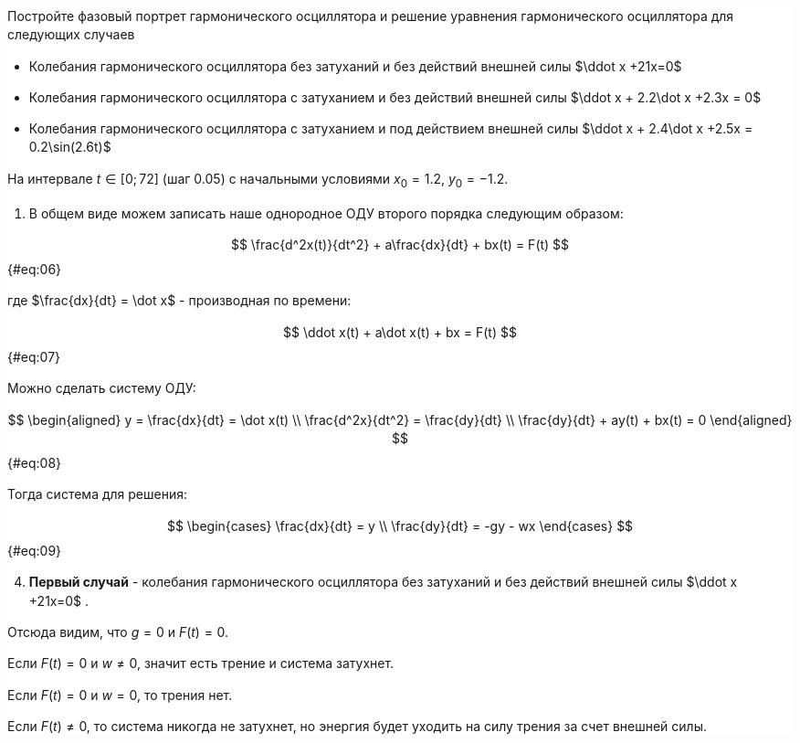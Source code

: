 Постройте фазовый портрет гармонического осциллятора и решение уравнения гармонического осциллятора для следующих случаев

- Колебания гармонического осциллятора без затуханий и без действий внешней силы $\ddot x +21x=0$

- Колебания гармонического осциллятора c затуханием и без действий внешней силы $\ddot x + 2.2\dot x +2.3x = 0$

- Колебания гармонического осциллятора c затуханием и под действием внешней силы $\ddot x + 2.4\dot x +2.5x = 0.2\sin(2.6t)$

На интервале $t \in [0; 72]$ (шаг 0.05) с начальными условиями $x_0 = 1.2$, $y_0=-1.2$.


1. В общем виде можем записать наше однородное ОДУ второго порядка следующим образом:

$$
\frac{d^2x(t)}{dt^2} + a\frac{dx}{dt} + bx(t) = F(t)
$$ {#eq:06}

где $\frac{dx}{dt} = \dot x$ - производная по времени:

$$
\ddot x(t) + a\dot x(t) + bx = F(t)
$$ {#eq:07}

Можно сделать систему ОДУ:

$$
\begin{aligned}
y = \frac{dx}{dt} = \dot x(t)
\\
\frac{d^2x}{dt^2} = \frac{dy}{dt}
\\
\frac{dy}{dt} + ay(t) + bx(t) = 0
\end{aligned}
$$ {#eq:08}

Тогда система для решения:

$$
\begin{cases}
  \frac{dx}{dt} = y
  \\
  \frac{dy}{dt} = -gy - wx
\end{cases}
$$ {#eq:09}

4. **Первый случай** - колебания гармонического осциллятора без затуханий и без действий внешней силы $\ddot x +21x=0$ .

Отсюда видим, что $g = 0$ и $F(t) = 0$.

Если $F(t) = 0$ и $w \ne 0$, значит есть трение и система затухнет.

Если $F(t) = 0$ и $w = 0$, то трения нет.

Если $F(t) \ne 0$, то система никогда не затухнет, но энергия будет уходить на силу трения за счет внешней силы.
